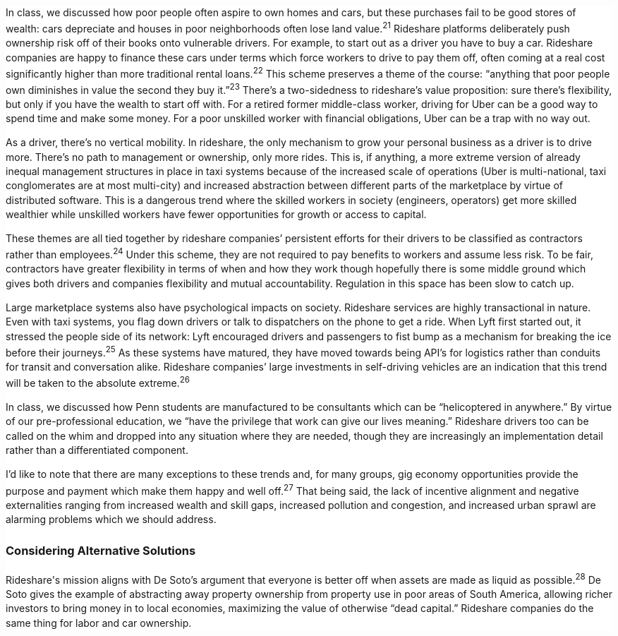 In class, we discussed how poor people often aspire to own homes and cars, but these purchases fail to be good stores of wealth: cars depreciate and houses in poor neighborhoods often lose land value.<sup>21</sup> Rideshare platforms deliberately push ownership risk off of their books onto vulnerable drivers. For example, to start out as a driver you have to buy a car. Rideshare companies are happy to finance these cars under terms which force workers to drive to pay them off, often coming at a real cost significantly higher than more traditional rental loans.<sup>22</sup> This scheme preserves a theme of the course: “anything that poor people own diminishes in value the second they buy it.”<sup>23</sup> There’s a two-sidedness to rideshare’s value proposition: sure there’s flexibility, but only if you have the wealth to start off with. For a retired former middle-class worker, driving for Uber can be a good way to spend time and make some money. For a poor unskilled worker with financial obligations, Uber can be a trap with no way out.

As a driver, there’s no vertical mobility. In rideshare, the only mechanism to grow your personal business as a driver is to drive more. There’s no path to management or ownership, only more rides. This is, if anything, a more extreme version of already inequal management structures in place in taxi systems because of the increased scale of operations (Uber is multi-national, taxi conglomerates are at most multi-city) and increased abstraction between different parts of the marketplace by virtue of distributed software. This is a dangerous trend where the skilled workers in society (engineers, operators) get more skilled wealthier while unskilled workers have fewer opportunities for growth or access to capital.

These themes are all tied together by rideshare companies’ persistent efforts for their drivers to be classified as contractors rather than employees.<sup>24</sup> Under this scheme, they are not required to pay benefits to workers and assume less risk. To be fair, contractors have greater flexibility in terms of when and how they work though hopefully there is some middle ground which gives both drivers and companies flexibility and mutual accountability. Regulation in this space has been slow to catch up.

Large marketplace systems also have psychological impacts on society. Rideshare services are highly transactional in nature. Even with taxi systems, you flag down drivers or talk to dispatchers on the phone to get a ride. When Lyft first started out, it stressed the people side of its network: Lyft encouraged drivers and passengers to fist bump as a mechanism for breaking the ice before their journeys.<sup>25</sup> As these systems have matured, they have moved towards being API’s for logistics rather than conduits for transit and conversation alike. Rideshare companies’ large investments in self-driving vehicles are an indication that this trend will be taken to the absolute extreme.<sup>26</sup>

In class, we discussed how Penn students are manufactured to be consultants which can be “helicoptered in anywhere.” By virtue of our pre-professional education, we “have the privilege that work can give our lives meaning.” Rideshare drivers too can be called on the whim and dropped into any situation where they are needed, though they are increasingly an implementation detail rather than a differentiated component.

I’d like to note that there are many exceptions to these trends and, for many groups, gig economy opportunities provide the purpose and payment which make them happy and well off.<sup>27</sup> That being said, the lack of incentive alignment and negative externalities ranging from increased wealth and skill gaps, increased pollution and congestion, and increased urban sprawl are alarming problems which we should address.

### Considering Alternative Solutions

Rideshare's mission aligns with De Soto’s argument that everyone is better off when assets are made as liquid as possible.<sup>28</sup> De Soto gives the example of abstracting away property ownership from property use in poor areas of South America, allowing richer investors to bring money in to local economies, maximizing the value of otherwise “dead capital.” Rideshare companies do the same thing for labor and car ownership.
